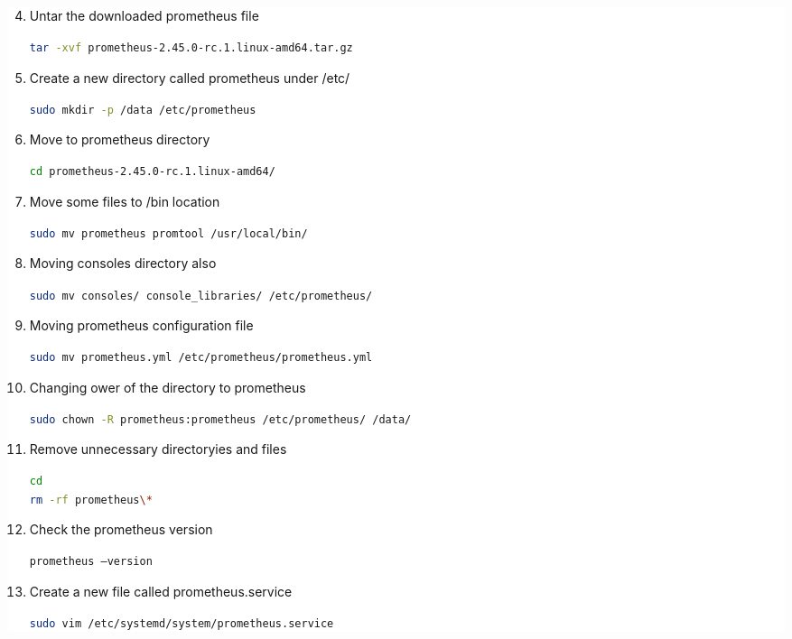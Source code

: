4.  Untar the downloaded prometheus file

    ```bash
    tar -xvf prometheus-2.45.0-rc.1.linux-amd64.tar.gz
    ```

5.  Create a new directory called prometheus under /etc/

    ```bash
    sudo mkdir -p /data /etc/prometheus
    ```

6.  Move to prometheus directory

    ```bash
    cd prometheus-2.45.0-rc.1.linux-amd64/
    ```

7.  Move some files to /bin location

    ```bash
    sudo mv prometheus promtool /usr/local/bin/
    ```

8.  Moving consoles directory also

    ```bash
    sudo mv consoles/ console_libraries/ /etc/prometheus/
    ```

9.  Moving prometheus configuration file

    ```bash
    sudo mv prometheus.yml /etc/prometheus/prometheus.yml
    ```

10. Changing ower of the directory to prometheus

    ```bash
    sudo chown -R prometheus:prometheus /etc/prometheus/ /data/
    ```

11. Remove unnecessary directoryies and files

    ```bash
    cd
    rm -rf prometheus\*

    ```

12. Check the prometheus version

    ```bash
    prometheus –version
    ```

13. Create a new file called prometheus.service

    ```bash
    sudo vim /etc/systemd/system/prometheus.service
    ```
